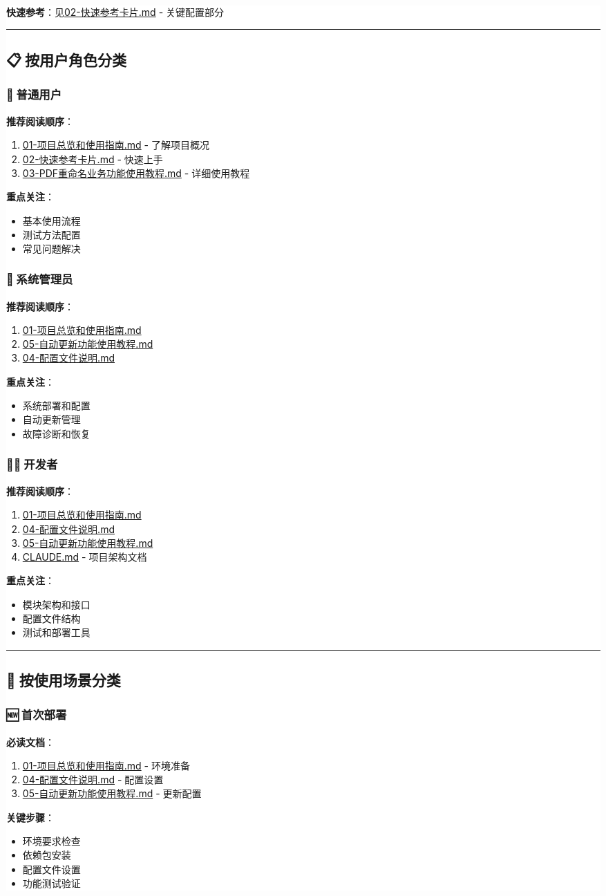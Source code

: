 **快速参考**：见[02-快速参考卡片.md](./02-快速参考卡片.md) - 关键配置部分

---

## 📋 按用户角色分类

### 👤 普通用户
**推荐阅读顺序**：
1. [01-项目总览和使用指南.md](./01-项目总览和使用指南.md) - 了解项目概况
2. [02-快速参考卡片.md](./02-快速参考卡片.md) - 快速上手
3. [03-PDF重命名业务功能使用教程.md](./03-PDF重命名业务功能使用教程.md) - 详细使用教程

**重点关注**：
- 基本使用流程
- 测试方法配置
- 常见问题解决

### 🔧 系统管理员
**推荐阅读顺序**：
1. [01-项目总览和使用指南.md](./01-项目总览和使用指南.md)
2. [05-自动更新功能使用教程.md](./05-自动更新功能使用教程.md)
3. [04-配置文件说明.md](./04-配置文件说明.md)

**重点关注**：
- 系统部署和配置
- 自动更新管理
- 故障诊断和恢复

### 👨‍💻 开发者
**推荐阅读顺序**：
1. [01-项目总览和使用指南.md](./01-项目总览和使用指南.md)
2. [04-配置文件说明.md](./04-配置文件说明.md)
3. [05-自动更新功能使用教程.md](./05-自动更新功能使用教程.md)
4. [CLAUDE.md](./CLAUDE.md) - 项目架构文档

**重点关注**：
- 模块架构和接口
- 配置文件结构
- 测试和部署工具

---

## 🚀 按使用场景分类

### 🆕 首次部署
**必读文档**：
1. [01-项目总览和使用指南.md](./01-项目总览和使用指南.md) - 环境准备
2. [04-配置文件说明.md](./04-配置文件说明.md) - 配置设置
3. [05-自动更新功能使用教程.md](./05-自动更新功能使用教程.md) - 更新配置

**关键步骤**：
- 环境要求检查
- 依赖包安装
- 配置文件设置
- 功能测试验证
